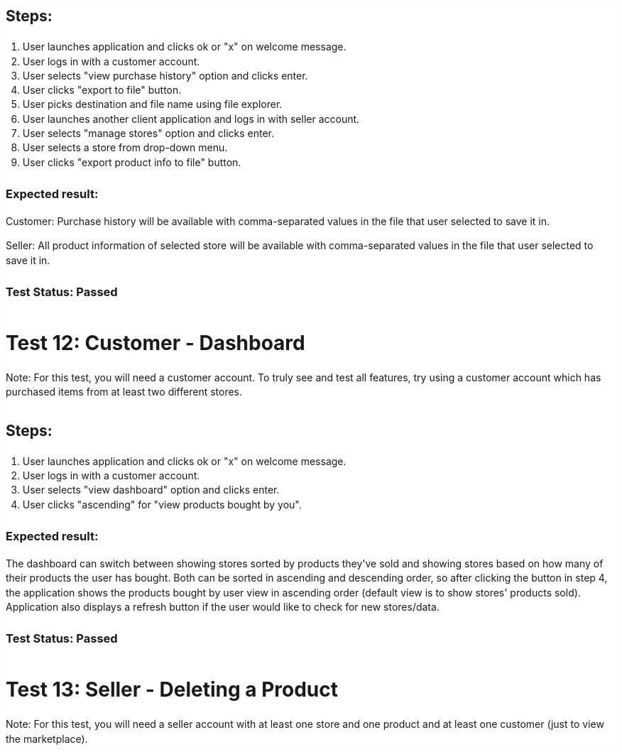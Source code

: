 ## Steps:
1. User launches application and clicks ok or "x" on welcome message.
2. User logs in with a customer account.
3. User selects "view purchase history" option and clicks enter.
4. User clicks "export to file" button.
5. User picks destination and file name using file explorer.
6. User launches another client application and logs in with seller account.
7. User selects "manage stores" option and clicks enter.
8. User selects a store from drop-down menu.
9. User clicks "export product info to file" button.

### Expected result:
Customer: Purchase history will be available with comma-separated values in the file that user selected to save it in.

Seller: All product information of selected store will be available with comma-separated values in the file that user 
selected to save it in.

### Test Status: Passed

# Test 12: Customer - Dashboard
Note: For this test, you will need a customer account. To truly see and test all features, try using a customer 
account which has purchased items from at least two different stores.

## Steps:
1. User launches application and clicks ok or "x" on welcome message.
2. User logs in with a customer account.
3. User selects "view dashboard" option and clicks enter.
4. User clicks "ascending" for "view products bought by you".

### Expected result:
The dashboard can switch between showing stores sorted by products they've sold and showing stores based on how many 
of their products the user has bought. Both can be sorted in ascending and descending order, so after clicking the 
button in step 4, the application shows the products bought by user view in ascending order (default view is to show 
stores' products sold). Application also displays a refresh button if the user would like to check for new stores/data.

### Test Status: Passed

# Test 13: Seller - Deleting a Product
Note: For this test, you will need a seller account with at least one store and one product and at least
one customer (just to view the marketplace).
